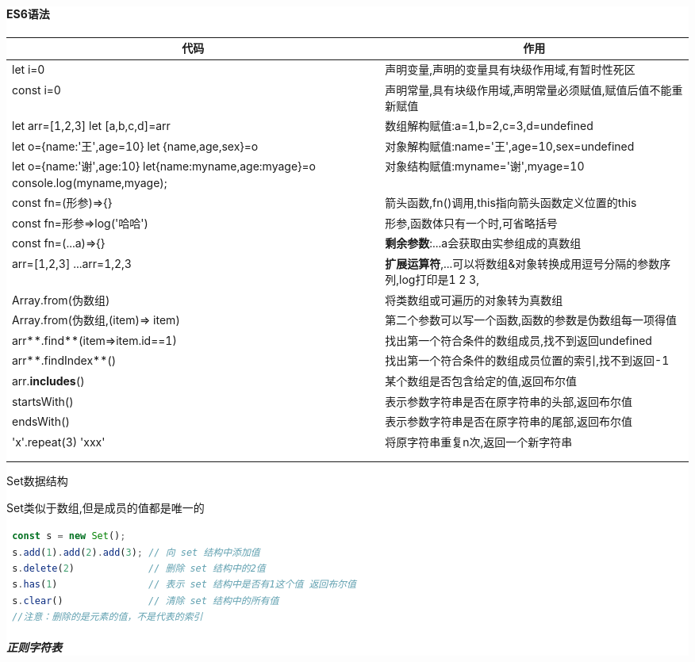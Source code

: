 #### ES6语法

| 代码                                                         | 作用                                                         |
| ------------------------------------------------------------ | ------------------------------------------------------------ |
| let i=0                                                      | 声明变量,声明的变量具有块级作用域,有暂时性死区               |
| const i=0                                                    | 声明常量,具有块级作用域,声明常量必须赋值,赋值后值不能重新赋值 |
| let arr=[1,2,3]   let [a,b,c,d]=arr                          | 数组解构赋值:a=1,b=2,c=3,d=undefined                         |
| let o={name:'王',age=10}   let {name,age,sex}=o              | 对象解构赋值:name='王',age=10,sex=undefined                  |
| let o={name:'谢',age:10}  let{name:myname,age:myage}=o    console.log(myname,myage); | 对象结构赋值:myname='谢',myage=10                            |
| const fn=(形参)=>{}                                          | 箭头函数,fn()调用,this指向箭头函数定义位置的this             |
| const fn=形参=>log('哈哈')                                   | 形参,函数体只有一个时,可省略括号                             |
| const fn=(...a)=>{}                                          | **剩余参数**:...a会获取由实参组成的真数组                    |
| arr=[1,2,3]   ...arr=1,2,3                                   | **扩展运算符**,...可以将数组&对象转换成用逗号分隔的参数序列,log打印是1 2 3, |
| Array.from(伪数组)                                           | 将类数组或可遍历的对象转为真数组                             |
| Array.from(伪数组,(item)=> item)                             | 第二个参数可以写一个函数,函数的参数是伪数组每一项得值        |
| arr**.find**(item=>item.id==1)                               | 找出第一个符合条件的数组成员,找不到返回undefined             |
| arr**.findIndex**()                                          | 找出第一个符合条件的数组成员位置的索引,找不到返回-1          |
| arr.**includes**()                                           | 某个数组是否包含给定的值,返回布尔值                          |
| startsWith()                                                 | 表示参数字符串是否在原字符串的头部,返回布尔值                |
| endsWith()                                                   | 表示参数字符串是否在原字符串的尾部,返回布尔值                |
| 'x'.repeat(3)    'xxx'                                       | 将原字符串重复n次,返回一个新字符串                           |
|                                                              |                                                              |
|                                                              |                                                              |

Set数据结构

Set类似于数组,但是成员的值都是唯一的

```js
 const s = new Set();
 s.add(1).add(2).add(3); // 向 set 结构中添加值 
 s.delete(2)             // 删除 set 结构中的2值   
 s.has(1)                // 表示 set 结构中是否有1这个值 返回布尔值 
 s.clear()               // 清除 set 结构中的所有值
 //注意：删除的是元素的值，不是代表的索引
```



##### 正则字符表
